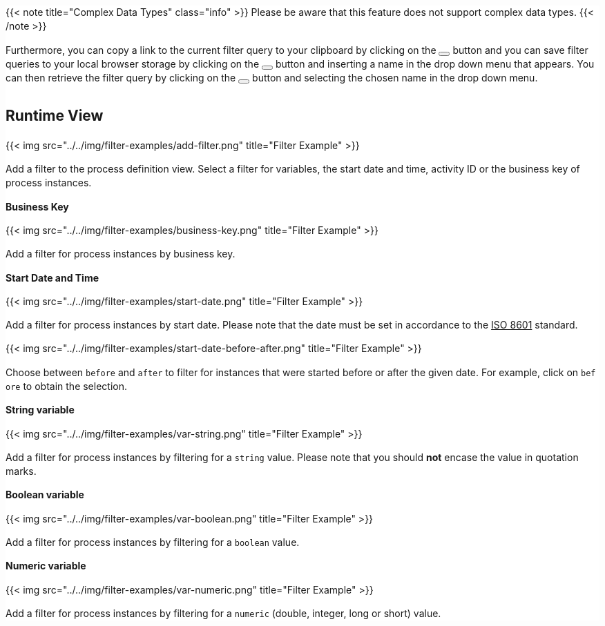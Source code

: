 {{< note title="Complex Data Types" class="info" >}}
  Please be aware that this feature does not support complex data types.
{{< /note >}}

Furthermore, you can copy a link to the current filter query to your clipboard by clicking on the <button class="btn btn-xs"><i class="glyphicon glyphicon-link"></i></button> button and you can save filter queries to your local browser storage by clicking on the <button class="btn btn-xs"><i class="glyphicon glyphicon-floppy-disk"></i></button> button and inserting a name in the drop down menu that appears. You can then retrieve the filter query by clicking on the <button class="btn btn-xs"><i class="glyphicon glyphicon-floppy-disk"></i></button> button and selecting the chosen name in the drop down menu.

## Runtime View

{{< img src="../../img/filter-examples/add-filter.png" title="Filter Example" >}}

Add a filter to the process definition view. Select a filter for variables, the start date and time, activity ID or the business key of process instances.


**Business Key**

{{< img src="../../img/filter-examples/business-key.png" title="Filter Example" >}}

Add a filter for process instances by business key.


**Start Date and Time**

{{< img src="../../img/filter-examples/start-date.png" title="Filter Example" >}}

Add a filter for process instances by start date. Please note that the date must be set in accordance to the [ISO 8601](http://en.wikipedia.org/wiki/ISO_8601) standard.

{{< img src="../../img/filter-examples/start-date-before-after.png" title="Filter Example" >}}

Choose between `before` and `after` to filter for instances that were started before or after the given date. For example, click on `before` to obtain the selection.


**String variable**

{{< img src="../../img/filter-examples/var-string.png" title="Filter Example" >}}

Add a filter for process instances by filtering for a `string` value. Please note that you should **not** encase the value in quotation marks.


**Boolean variable**

{{< img src="../../img/filter-examples/var-boolean.png" title="Filter Example" >}}

Add a filter for process instances by filtering for a `boolean` value.


**Numeric variable**

{{< img src="../../img/filter-examples/var-numeric.png" title="Filter Example" >}}

Add a filter for process instances by filtering for a `numeric` (double, integer, long or short) value.
